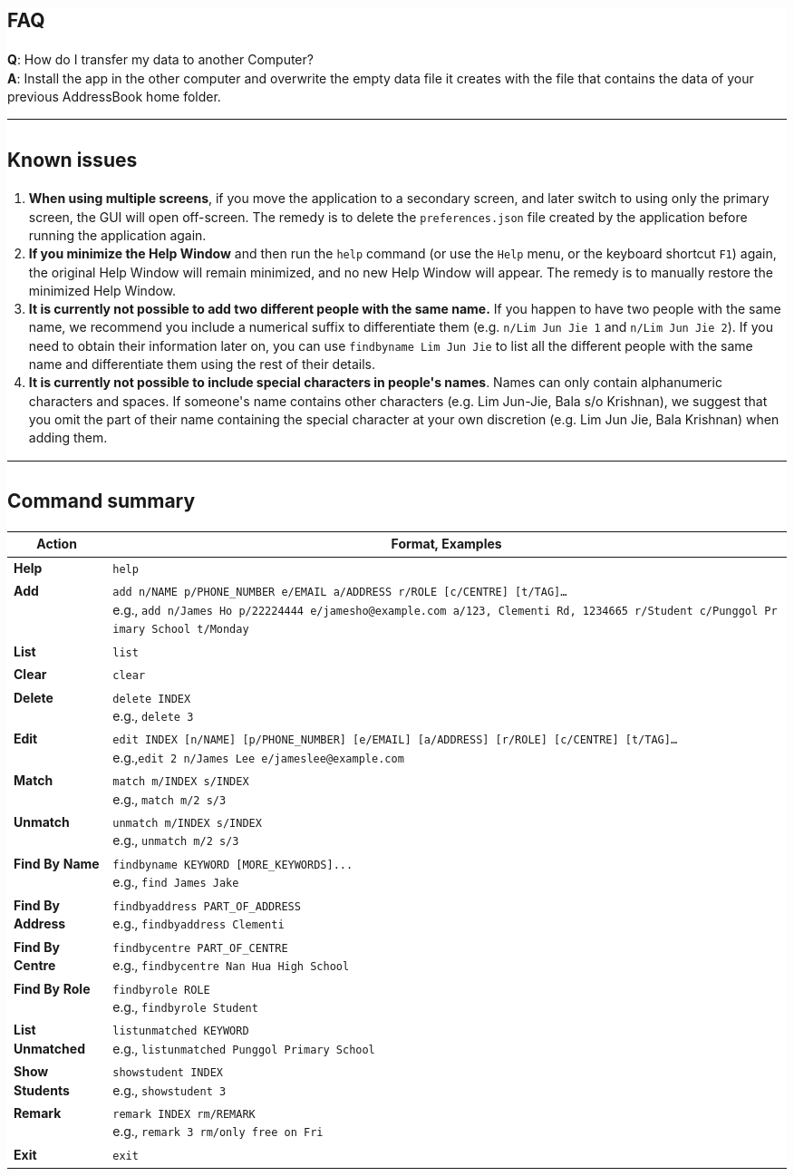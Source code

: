 ## FAQ

**Q**: How do I transfer my data to another Computer?<br>
**A**: Install the app in the other computer and overwrite the empty data file it creates with the file that contains the data of your previous AddressBook home folder.

--------------------------------------------------------------------------------------------------------------------

## Known issues

1. **When using multiple screens**, if you move the application to a secondary screen, and later switch to using only the primary screen, the GUI will open off-screen. The remedy is to delete the `preferences.json` file created by the application before running the application again.
2. **If you minimize the Help Window** and then run the `help` command (or use the `Help` menu, or the keyboard shortcut `F1`) again, the original Help Window will remain minimized, and no new Help Window will appear. The remedy is to manually restore the minimized Help Window.
3. **It is currently not possible to add two different people with the same name.** If you happen to have two people with the same name, we recommend you include a numerical suffix to differentiate them (e.g. `n/Lim Jun Jie 1` and `n/Lim Jun Jie 2`). If you need to obtain their information later on, you can use `findbyname Lim Jun Jie` to list all the different people with the same name and differentiate them using the rest of their details.
4. **It is currently not possible to include special characters in people's names**. Names can only contain alphanumeric characters and spaces. If someone's name contains other characters (e.g. Lim Jun-Jie, Bala s/o Krishnan), we suggest that you omit the part of their name containing the special character at your own discretion (e.g. Lim Jun Jie, Bala Krishnan) when adding them.

--------------------------------------------------------------------------------------------------------------------

## Command summary

Action | Format, Examples
--------|------------------
**Help** | `help`
**Add** | `add n/NAME p/PHONE_NUMBER e/EMAIL a/ADDRESS r/ROLE [c/CENTRE] [t/TAG]…​` <br> e.g., `add n/James Ho p/22224444 e/jamesho@example.com a/123, Clementi Rd, 1234665 r/Student c/Punggol Primary School t/Monday`
**List** | `list`
**Clear** | `clear`
**Delete** | `delete INDEX`<br> e.g., `delete 3`
**Edit** | `edit INDEX [n/NAME] [p/PHONE_NUMBER] [e/EMAIL] [a/ADDRESS] [r/ROLE] [c/CENTRE] [t/TAG]…​`<br> e.g.,`edit 2 n/James Lee e/jameslee@example.com`
**Match** | `match m/INDEX s/INDEX` <br> e.g., `match m/2 s/3`
**Unmatch** | `unmatch m/INDEX s/INDEX` <br> e.g., `unmatch m/2 s/3`
**Find By Name** | `findbyname KEYWORD [MORE_KEYWORDS]...`<br> e.g., `find James Jake`
**Find By Address** | `findbyaddress PART_OF_ADDRESS`<br> e.g., `findbyaddress Clementi`
**Find By Centre** | `findbycentre PART_OF_CENTRE` <br> e.g., `findbycentre Nan Hua High School`
**Find By Role** | `findbyrole ROLE` <br> e.g., `findbyrole Student`
**List Unmatched** | `listunmatched KEYWORD` <br> e.g., `listunmatched Punggol Primary School`
**Show Students** | `showstudent INDEX` <br> e.g., `showstudent 3`
**Remark** | `remark INDEX rm/REMARK` <br> e.g., `remark 3 rm/only free on Fri`
**Exit** | `exit`
